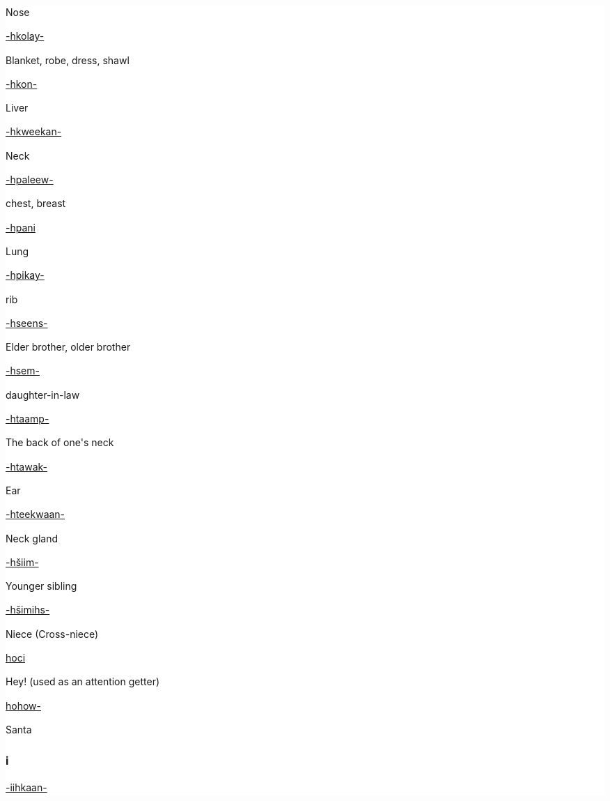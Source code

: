 Nose

[\-hkolay-](https://mc.miamioh.edu/ilda-myaamia/dictionary/entries/7203)

Blanket, robe, dress, shawl

[\-hkon-](https://mc.miamioh.edu/ilda-myaamia/dictionary/entries/4888)

Liver

[\-hkweekan-](https://mc.miamioh.edu/ilda-myaamia/dictionary/entries/4658)

Neck

[\-hpaleew-](https://mc.miamioh.edu/ilda-myaamia/dictionary/entries/4663)

chest, breast

[\-hpani](https://mc.miamioh.edu/ilda-myaamia/dictionary/entries/4843)

Lung

[\-hpikay-](https://mc.miamioh.edu/ilda-myaamia/dictionary/entries/11050)

rib

[\-hseens-](https://mc.miamioh.edu/ilda-myaamia/dictionary/entries/4468)

Elder brother, older brother

[\-hsem-](https://mc.miamioh.edu/ilda-myaamia/dictionary/entries/11927)

daughter-in-law

[\-htaamp-](https://mc.miamioh.edu/ilda-myaamia/dictionary/entries/4818)

The back of one's neck

[\-htawak-](https://mc.miamioh.edu/ilda-myaamia/dictionary/entries/4778)

Ear

[\-hteekwaan-](https://mc.miamioh.edu/ilda-myaamia/dictionary/entries/4813)

Neck gland

[\-hšiim-](https://mc.miamioh.edu/ilda-myaamia/dictionary/entries/4568)

Younger sibling

[\-hšimihs-](https://mc.miamioh.edu/ilda-myaamia/dictionary/entries/4528)

Niece (Cross-niece)

[hoci](https://mc.miamioh.edu/ilda-myaamia/dictionary/entries/6938)

Hey! (used as an attention getter)

[hohow-](https://mc.miamioh.edu/ilda-myaamia/dictionary/entries/4038)

Santa

### i

[\-iihkaan-](https://mc.miamioh.edu/ilda-myaamia/dictionary/entries/4488)
